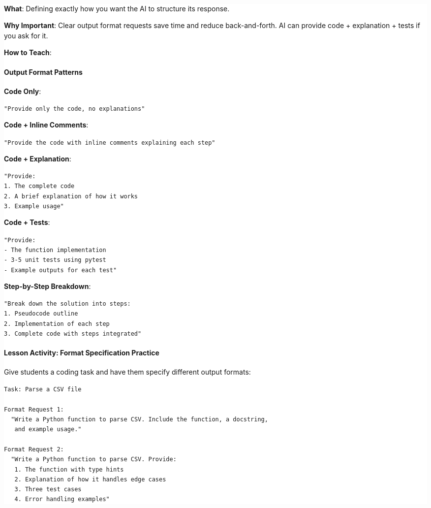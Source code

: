 **What**: Defining exactly how you want the AI to structure its response.

**Why Important**: Clear output format requests save time and reduce back-and-forth. AI can provide code + explanation + tests if you ask for it.

**How to Teach**:

#### Output Format Patterns

**Code Only**:
```
"Provide only the code, no explanations"
```

**Code + Inline Comments**:
```
"Provide the code with inline comments explaining each step"
```

**Code + Explanation**:
```
"Provide:
1. The complete code
2. A brief explanation of how it works
3. Example usage"
```

**Code + Tests**:
```
"Provide:
- The function implementation
- 3-5 unit tests using pytest
- Example outputs for each test"
```

**Step-by-Step Breakdown**:
```
"Break down the solution into steps:
1. Pseudocode outline
2. Implementation of each step
3. Complete code with steps integrated"
```

#### Lesson Activity: Format Specification Practice
Give students a coding task and have them specify different output formats:
```
Task: Parse a CSV file

Format Request 1:
  "Write a Python function to parse CSV. Include the function, a docstring,
   and example usage."

Format Request 2:
  "Write a Python function to parse CSV. Provide:
   1. The function with type hints
   2. Explanation of how it handles edge cases
   3. Three test cases
   4. Error handling examples"
```
